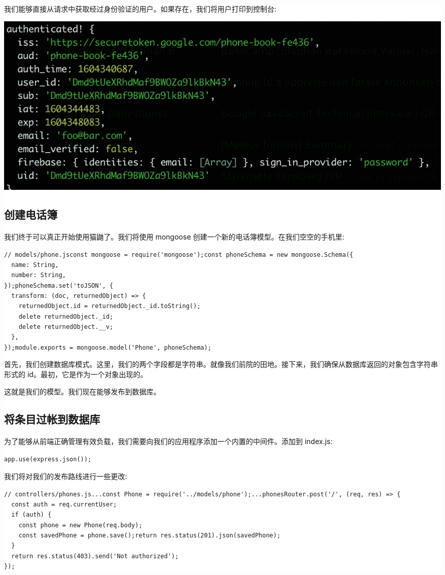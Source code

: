 我们能够直接从请求中获取经过身份验证的用户。如果存在，我们将用户打印到控制台:

![](img/ffd3bb706aec254e24cbe994a2cbc166.png)

## **创建电话簿**

我们终于可以真正开始使用猫鼬了。我们将使用 mongoose 创建一个新的电话簿模型。在我们空空的手机里:

```
// models/phone.jsconst mongoose = require('mongoose');const phoneSchema = new mongoose.Schema({
  name: String,
  number: String,
});phoneSchema.set('toJSON', {
  transform: (doc, returnedObject) => {
    returnedObject.id = returnedObject._id.toString();
    delete returnedObject._id;
    delete returnedObject.__v;
  },
});module.exports = mongoose.model('Phone', phoneSchema);
```

首先，我们创建数据库模式。这里，我们的两个字段都是字符串。就像我们前院的田地。接下来，我们确保从数据库返回的对象包含字符串形式的 id。最初，它是作为一个对象出现的。

这就是我们的模型。我们现在能够发布到数据库。

## 将条目过帐到数据库

为了能够从前端正确管理有效负载，我们需要向我们的应用程序添加一个内置的中间件。添加到 index.js:

```
app.use(express.json());
```

我们将对我们的发布路线进行一些更改:

```
// controllers/phones.js...const Phone = require('../models/phone');...phonesRouter.post('/', (req, res) => {
  const auth = req.currentUser;
  if (auth) {
    const phone = new Phone(req.body);
    const savedPhone = phone.save();return res.status(201).json(savedPhone);
  }
  return res.status(403).send('Not authorized');
});
```
